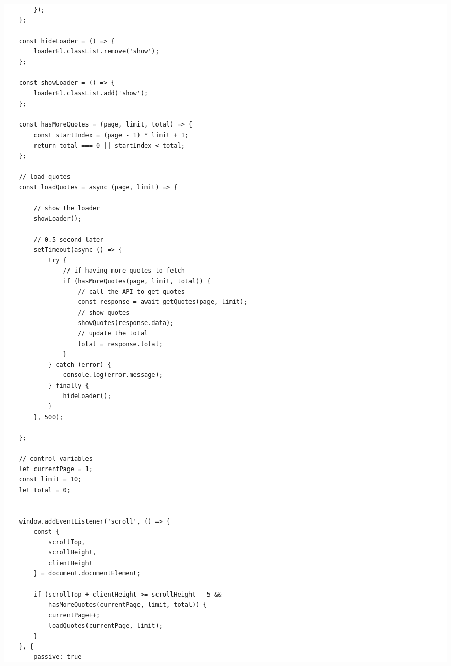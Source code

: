 ```
        });
    };

    const hideLoader = () => {
        loaderEl.classList.remove('show');
    };

    const showLoader = () => {
        loaderEl.classList.add('show');
    };

    const hasMoreQuotes = (page, limit, total) => {
        const startIndex = (page - 1) * limit + 1;
        return total === 0 || startIndex < total;
    };

    // load quotes
    const loadQuotes = async (page, limit) => {

        // show the loader
        showLoader();

        // 0.5 second later
        setTimeout(async () => {
            try {
                // if having more quotes to fetch
                if (hasMoreQuotes(page, limit, total)) {
                    // call the API to get quotes
                    const response = await getQuotes(page, limit);
                    // show quotes
                    showQuotes(response.data);
                    // update the total
                    total = response.total;
                }
            } catch (error) {
                console.log(error.message);
            } finally {
                hideLoader();
            }
        }, 500);

    };

    // control variables
    let currentPage = 1;
    const limit = 10;
    let total = 0;


    window.addEventListener('scroll', () => {
        const {
            scrollTop,
            scrollHeight,
            clientHeight
        } = document.documentElement;

        if (scrollTop + clientHeight >= scrollHeight - 5 &&
            hasMoreQuotes(currentPage, limit, total)) {
            currentPage++;
            loadQuotes(currentPage, limit);
        }
    }, {
        passive: true
```